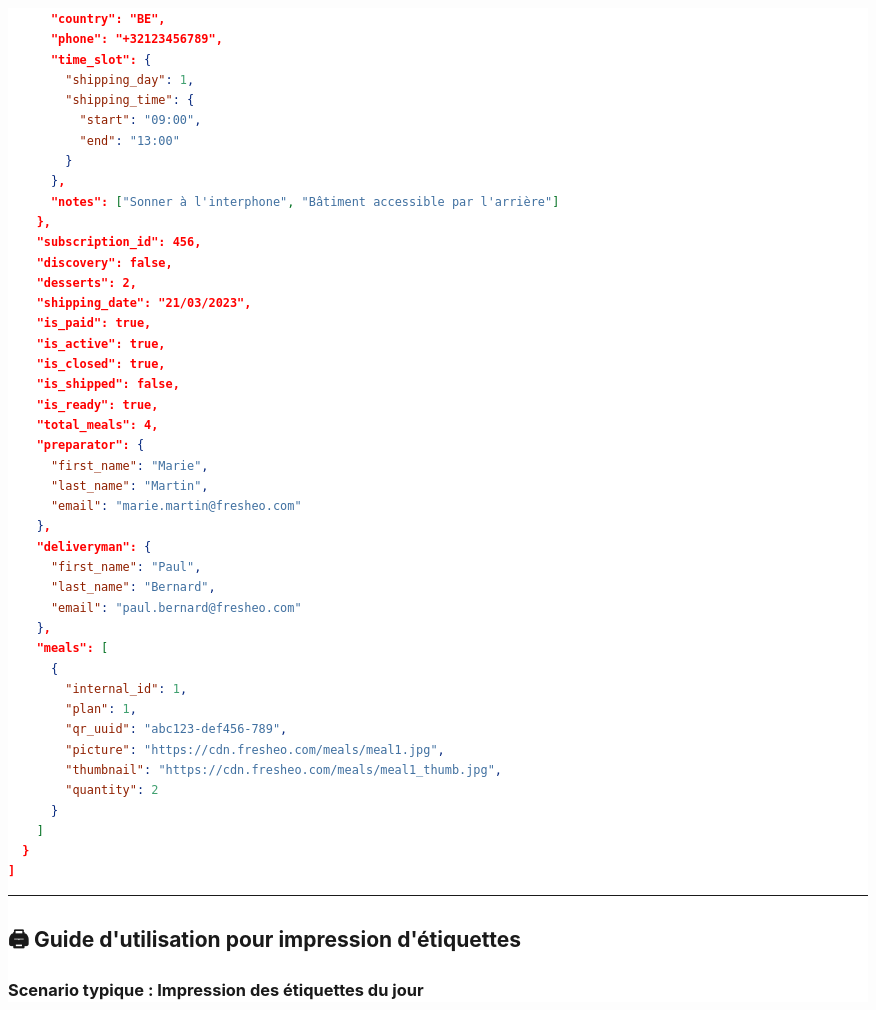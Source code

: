```json
      "country": "BE",
      "phone": "+32123456789",
      "time_slot": {
        "shipping_day": 1,
        "shipping_time": {
          "start": "09:00",
          "end": "13:00"
        }
      },
      "notes": ["Sonner à l'interphone", "Bâtiment accessible par l'arrière"]
    },
    "subscription_id": 456,
    "discovery": false,
    "desserts": 2,
    "shipping_date": "21/03/2023",
    "is_paid": true,
    "is_active": true,
    "is_closed": true,
    "is_shipped": false,
    "is_ready": true,
    "total_meals": 4,
    "preparator": {
      "first_name": "Marie",
      "last_name": "Martin",
      "email": "marie.martin@fresheo.com"
    },
    "deliveryman": {
      "first_name": "Paul",
      "last_name": "Bernard",
      "email": "paul.bernard@fresheo.com"
    },
    "meals": [
      {
        "internal_id": 1,
        "plan": 1,
        "qr_uuid": "abc123-def456-789",
        "picture": "https://cdn.fresheo.com/meals/meal1.jpg",
        "thumbnail": "https://cdn.fresheo.com/meals/meal1_thumb.jpg",
        "quantity": 2
      }
    ]
  }
]
```

---

## 🖨️ Guide d'utilisation pour impression d'étiquettes

### Scenario typique : Impression des étiquettes du jour
